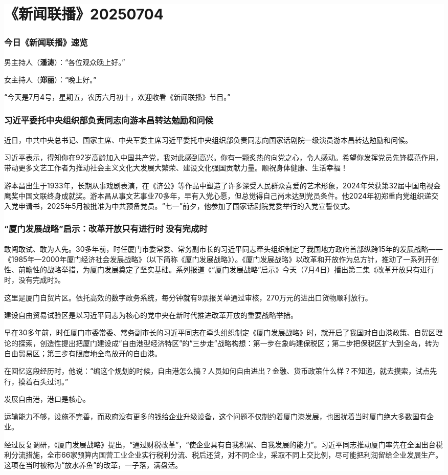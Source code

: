 # 《新闻联播》20250704


### 今日《新闻联播》速览

<iframe
    width="100%"
    height="450"
    src="https://content-static.cctvnews.cctv.com/snow-book/index.html?item_id=17045281049485857388&track_id=7808E848-38E7-453B-BF56-09F9DACCD21A_773375997883"
></iframe>

男主持人（**潘涛**）：“各位观众晚上好。”

女主持人（**郑丽**）：“晚上好。”

“今天是7月4号，星期五，农历六月初十，欢迎收看《新闻联播》节目。”

### 习近平委托中央组织部负责同志向游本昌转达勉励和问候

近日，中共中央总书记、国家主席、中央军委主席习近平委托中央组织部负责同志向国家话剧院一级演员游本昌转达勉励和问候。

习近平表示，得知你在92岁高龄加入中国共产党，我对此感到高兴。你有一颗炙热的向党之心，令人感动。希望你发挥党员先锋模范作用，带动更多文艺工作者为推动社会主义文化大发展大繁荣、建设文化强国贡献力量。顺祝身体健康、生活幸福！

游本昌出生于1933年，长期从事戏剧表演，在《济公》等作品中塑造了许多深受人民群众喜爱的艺术形象，2024年荣获第32届中国电视金鹰奖中国文联终身成就奖。游本昌从事文艺事业70多年，早有入党心愿，但总觉得自己尚未达到党员条件。他2024年初郑重向党组织递交入党申请书，2025年5月被批准为中共预备党员。“七一”前夕，他参加了国家话剧院党委举行的入党宣誓仪式。

<iframe
    width="100%"
    height="450"
    src="https://content-static.cctvnews.cctv.com/snow-book/video.html?item_id=17006669234981528960&track_id=DA72241A-DE8C-4251-9A47-11EC94A3A8D6_773376124715"
></iframe>

### “厦门发展战略”启示：改革开放只有进行时 没有完成时

敢闯敢试、敢为人先。30多年前，时任厦门市委常委、常务副市长的习近平同志牵头组织制定了我国地方政府首部纵跨15年的发展战略——《1985年—2000年厦门经济社会发展战略》（以下简称《厦门发展战略》）。《厦门发展战略》以改革和开放作为总方针，推动了一系列开创性、前瞻性的战略举措，为厦门发展奠定了坚实基础。系列报道《“厦门发展战略”启示》今天（7月4日）播出第二集《改革开放只有进行时，没有完成时》。

这里是厦门自贸片区。依托高效的数字政务系统，每分钟就有9票报关单通过审核，270万元的进出口货物顺利放行。

建设自由贸易试验区是以习近平同志为核心的党中央在新时代推进改革开放的重要战略举措。

早在30多年前，时任厦门市委常委、常务副市长的习近平同志在牵头组织制定《厦门发展战略》时，就开启了我国对自由港政策、自贸区理论的探索，创造性提出把厦门建设成“自由港型经济特区”的“三步走”战略构想：第一步在象屿建保税区；第二步把保税区扩大到全岛，转为自由贸易区；第三步有限度地全岛放开的自由港。

在回忆这段经历时，他说：“编这个规划的时候，自由港怎么搞？人员如何自由进出？金融、货币政策什么样？不知道，就去摸索，试点先行，摸着石头过河。”

发展自由港，港口是核心。

运输能力不够，设施不完善，而政府没有更多的钱给企业升级设备，这个问题不仅制约着厦门港发展，也困扰着当时厦门绝大多数国有企业。

经过反复调研，《厦门发展战略》提出，“通过财税改革”，“使企业具有自我积累、自我发展的能力”。习近平同志推动厦门率先在全国出台税利分流措施，全市66家预算内国营工业企业实行税利分流、税后还贷，对不同企业，采取不同上交比例，尽可能把利润留给企业发展生产。这项在当时被称为“放水养鱼”的改革，一子落，满盘活。
